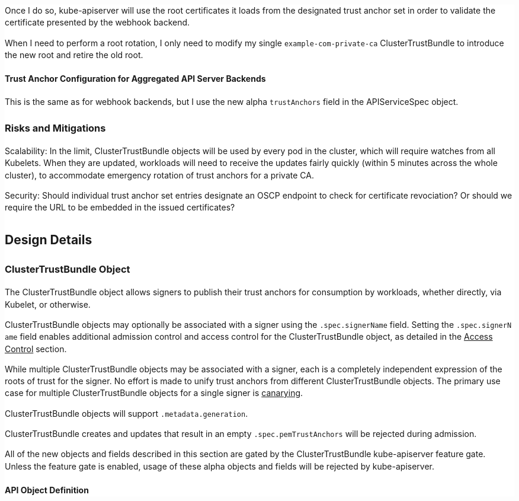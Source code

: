 Once I do so, kube-apiserver will use the root certificates it loads from the
designated trust anchor set in order to validate the certificate presented by
the webhook backend.

When I need to perform a root rotation, I only need to modify my single
`example-com-private-ca` ClusterTrustBundle to introduce the new root and retire
the old root.

#### Trust Anchor Configuration for Aggregated API Server Backends

This is the same as for webhook backends, but I use the new alpha `trustAnchors`
field in the APIServiceSpec object.

### Risks and Mitigations

Scalability: In the limit, ClusterTrustBundle objects will be used by
every pod in the cluster, which will require watches from all Kubelets.  When
they are updated, workloads will need to receive the updates fairly quickly
(within 5 minutes across the whole cluster), to accommodate emergency rotation
of trust anchors for a private CA.

Security: Should individual trust anchor set entries designate an OSCP endpoint
to check for certificate revociation?  Or should we require the URL to be
embedded in the issued certificates?

## Design Details

### ClusterTrustBundle Object

The ClusterTrustBundle object allows signers to publish their trust anchors for
consumption by workloads, whether directly, via Kubelet, or otherwise.

ClusterTrustBundle objects may optionally be associated with a signer using the
`.spec.signerName` field.  Setting the `.spec.signerName` field enables
additional admission control and access control for the ClusterTrustBundle
object, as detailed in the [Access Control](#access-control) section.

While multiple ClusterTrustBundle objects may be associated with a signer, each
is a completely independent expression of the roots of trust for the signer.  No
effort is made to unify trust anchors from different ClusterTrustBundle objects.
The primary use case for multiple ClusterTrustBundle objects for a single signer
is [canarying](#canarying-changes-to-a-clustertrustbundle).

ClusterTrustBundle objects will support `.metadata.generation`.

ClusterTrustBundle creates and updates that result in an empty
`.spec.pemTrustAnchors` will be rejected during admission.

All of the new objects and fields described in this section are gated by the
ClusterTrustBundle kube-apiserver feature gate.  Unless the feature gate is
enabled, usage of these alpha objects and fields will be rejected by
kube-apiserver.

#### API Object Definition
